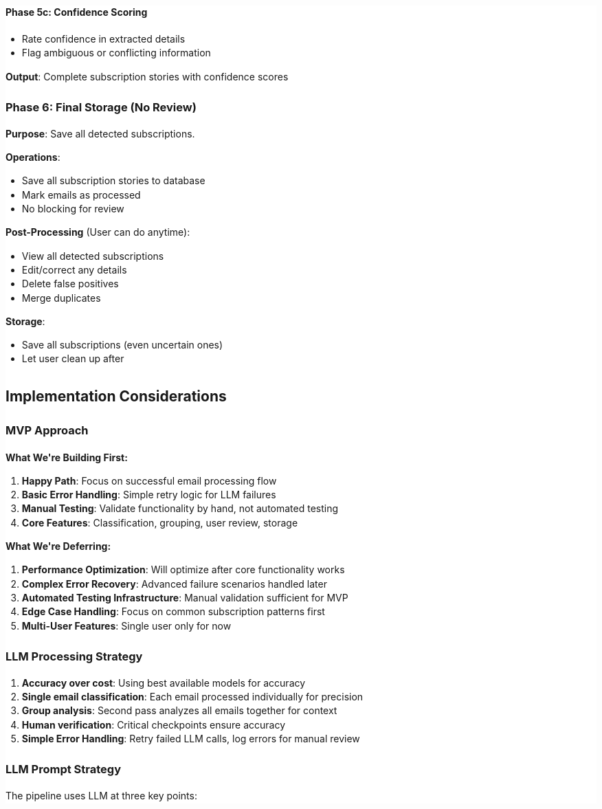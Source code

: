 #### Phase 5c: Confidence Scoring
- Rate confidence in extracted details
- Flag ambiguous or conflicting information

**Output**: Complete subscription stories with confidence scores

### Phase 6: Final Storage (No Review)

**Purpose**: Save all detected subscriptions.

**Operations**:
- Save all subscription stories to database
- Mark emails as processed
- No blocking for review

**Post-Processing** (User can do anytime):
- View all detected subscriptions
- Edit/correct any details
- Delete false positives
- Merge duplicates

**Storage**:
- Save all subscriptions (even uncertain ones)
- Let user clean up after

## Implementation Considerations

### MVP Approach

**What We're Building First:**
1. **Happy Path**: Focus on successful email processing flow
2. **Basic Error Handling**: Simple retry logic for LLM failures
3. **Manual Testing**: Validate functionality by hand, not automated testing
4. **Core Features**: Classification, grouping, user review, storage

**What We're Deferring:**
1. **Performance Optimization**: Will optimize after core functionality works
2. **Complex Error Recovery**: Advanced failure scenarios handled later
3. **Automated Testing Infrastructure**: Manual validation sufficient for MVP
4. **Edge Case Handling**: Focus on common subscription patterns first
5. **Multi-User Features**: Single user only for now

### LLM Processing Strategy

1. **Accuracy over cost**: Using best available models for accuracy
2. **Single email classification**: Each email processed individually for precision
3. **Group analysis**: Second pass analyzes all emails together for context
4. **Human verification**: Critical checkpoints ensure accuracy
5. **Simple Error Handling**: Retry failed LLM calls, log errors for manual review

### LLM Prompt Strategy

The pipeline uses LLM at three key points:
